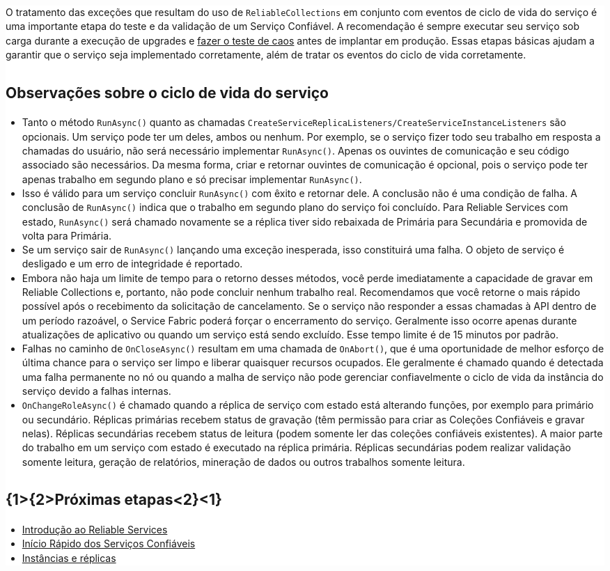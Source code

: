 O tratamento das exceções que resultam do uso de `ReliableCollections` em conjunto com eventos de ciclo de vida do serviço é uma importante etapa do teste e da validação de um Serviço Confiável. A recomendação é sempre executar seu serviço sob carga durante a execução de upgrades e [fazer o teste de caos](service-fabric-controlled-chaos.md) antes de implantar em produção. Essas etapas básicas ajudam a garantir que o serviço seja implementado corretamente, além de tratar os eventos do ciclo de vida corretamente.


## <a name="notes-on-the-service-lifecycle"></a>Observações sobre o ciclo de vida do serviço
  - Tanto o método `RunAsync()` quanto as chamadas `CreateServiceReplicaListeners/CreateServiceInstanceListeners` são opcionais. Um serviço pode ter um deles, ambos ou nenhum. Por exemplo, se o serviço fizer todo seu trabalho em resposta a chamadas do usuário, não será necessário implementar `RunAsync()`. Apenas os ouvintes de comunicação e seu código associado são necessários. Da mesma forma, criar e retornar ouvintes de comunicação é opcional, pois o serviço pode ter apenas trabalho em segundo plano e só precisar implementar `RunAsync()`.
  - Isso é válido para um serviço concluir `RunAsync()` com êxito e retornar dele. A conclusão não é uma condição de falha. A conclusão de `RunAsync()` indica que o trabalho em segundo plano do serviço foi concluído. Para Reliable Services com estado, `RunAsync()` será chamado novamente se a réplica tiver sido rebaixada de Primária para Secundária e promovida de volta para Primária.
  - Se um serviço sair de `RunAsync()` lançando uma exceção inesperada, isso constituirá uma falha. O objeto de serviço é desligado e um erro de integridade é reportado.
  - Embora não haja um limite de tempo para o retorno desses métodos, você perde imediatamente a capacidade de gravar em Reliable Collections e, portanto, não pode concluir nenhum trabalho real. Recomendamos que você retorne o mais rápido possível após o recebimento da solicitação de cancelamento. Se o serviço não responder a essas chamadas à API dentro de um período razoável, o Service Fabric poderá forçar o encerramento do serviço. Geralmente isso ocorre apenas durante atualizações de aplicativo ou quando um serviço está sendo excluído. Esse tempo limite é de 15 minutos por padrão.
  - Falhas no caminho de `OnCloseAsync()` resultam em uma chamada de `OnAbort()`, que é uma oportunidade de melhor esforço de última chance para o serviço ser limpo e liberar quaisquer recursos ocupados. Ele geralmente é chamado quando é detectada uma falha permanente no nó ou quando a malha de serviço não pode gerenciar confiavelmente o ciclo de vida da instância do serviço devido a falhas internas.
  - `OnChangeRoleAsync()` é chamado quando a réplica de serviço com estado está alterando funções, por exemplo para primário ou secundário. Réplicas primárias recebem status de gravação (têm permissão para criar as Coleções Confiáveis e gravar nelas). Réplicas secundárias recebem status de leitura (podem somente ler das coleções confiáveis existentes). A maior parte do trabalho em um serviço com estado é executado na réplica primária. Réplicas secundárias podem realizar validação somente leitura, geração de relatórios, mineração de dados ou outros trabalhos somente leitura.

## <a name="next-steps"></a>{1&gt;{2&gt;Próximas etapas&lt;2}&lt;1}
- [Introdução ao Reliable Services](service-fabric-reliable-services-introduction.md)
- [Início Rápido dos Serviços Confiáveis](service-fabric-reliable-services-quick-start.md)
- [Instâncias e réplicas](service-fabric-concepts-replica-lifecycle.md)
